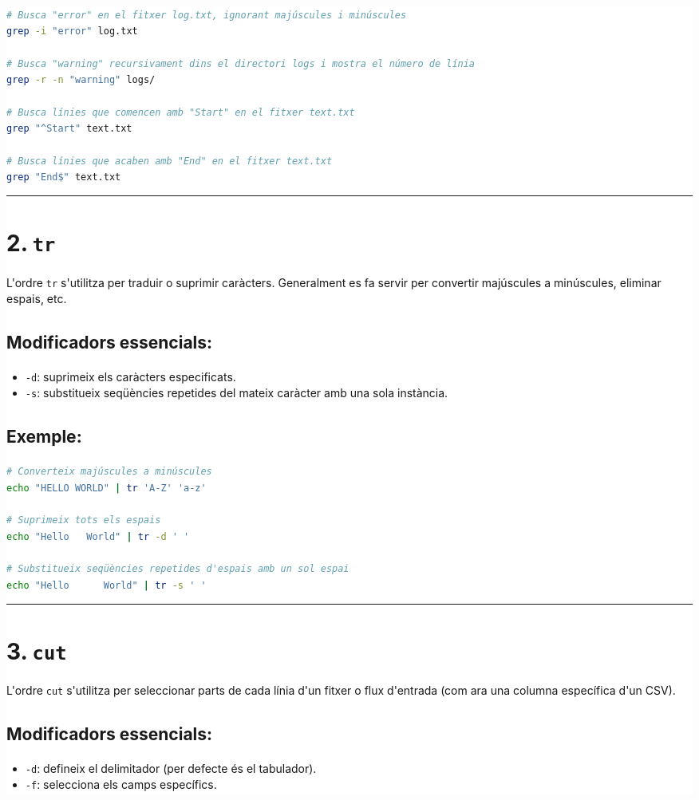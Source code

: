 ``` bash
# Busca "error" en el fitxer log.txt, ignorant majúscules i minúscules
grep -i "error" log.txt

# Busca "warning" recursivament dins el directori logs i mostra el número de línia
grep -r -n "warning" logs/

# Busca línies que comencen amb "Start" en el fitxer text.txt
grep "^Start" text.txt

# Busca línies que acaben amb "End" en el fitxer text.txt
grep "End$" text.txt
```

------------------------------------------------------------------------

# 2. `tr`

L'ordre `tr` s'utilitza per traduir o suprimir caràcters. Generalment es fa servir per convertir majúscules a minúscules, eliminar espais, etc.

## Modificadors essencials:

-   `-d`: suprimeix els caràcters especificats.
-   `-s`: substitueix seqüències repetides del mateix caràcter amb una sola instància.

## Exemple:

``` bash
# Converteix majúscules a minúscules
echo "HELLO WORLD" | tr 'A-Z' 'a-z'

# Suprimeix tots els espais
echo "Hello   World" | tr -d ' '

# Substitueix seqüències repetides d'espais amb un sol espai
echo "Hello      World" | tr -s ' '
```

------------------------------------------------------------------------

# 3. `cut`

L'ordre `cut` s'utilitza per seleccionar parts de cada línia d'un fitxer o flux d'entrada (com ara una columna específica d'un CSV).

## Modificadors essencials:

-   `-d`: defineix el delimitador (per defecte és el tabulador).
-   `-f`: selecciona els camps específics.
